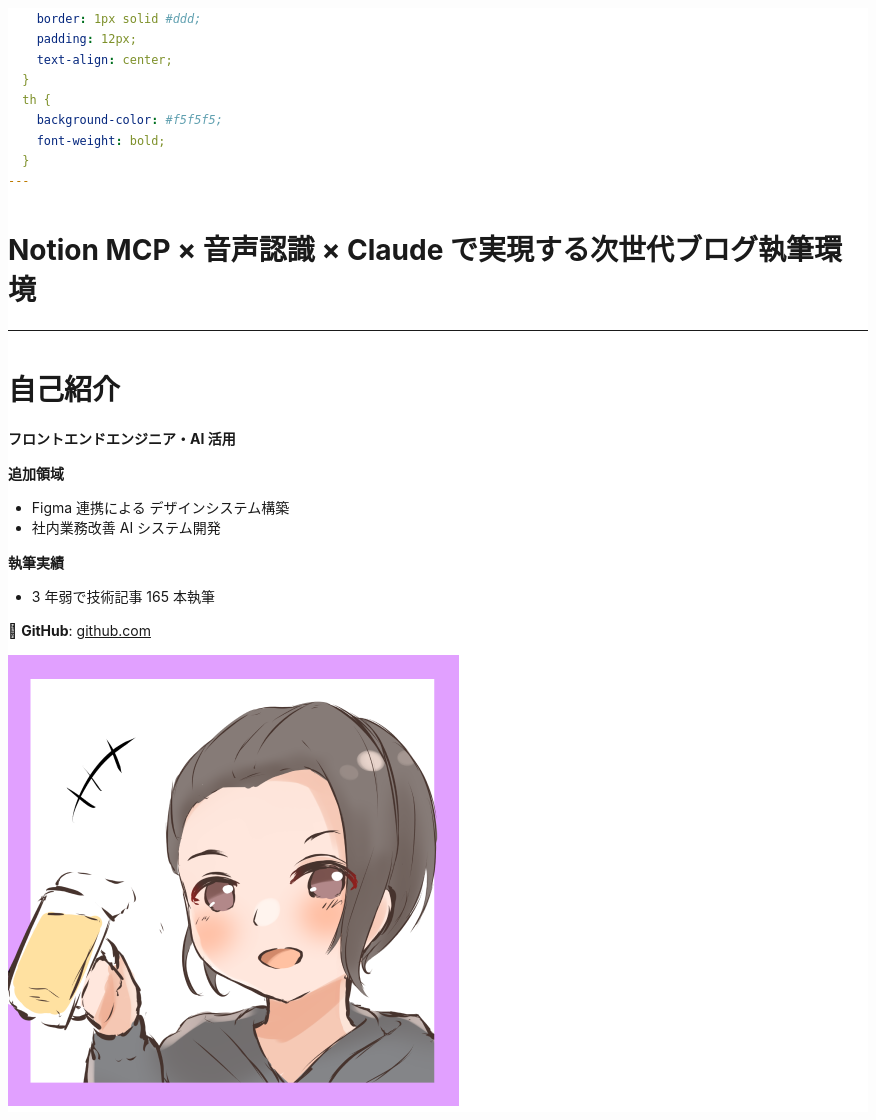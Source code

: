 ```yaml
    border: 1px solid #ddd;
    padding: 12px;
    text-align: center;
  }
  th {
    background-color: #f5f5f5;
    font-weight: bold;
  }
---
```




# Notion MCP × 音声認識 × Claude で実現する次世代ブログ執筆環境

---

# 自己紹介



<div>

**フロントエンドエンジニア・AI 活用**

**追加領域**

- Figma 連携による デザインシステム構築
- 社内業務改善 AI システム開発

**執筆実績**

- 3 年弱で技術記事 165 本執筆

🔗 **GitHub**: [github.com](https://github.com/Ryunosuke-Tanaka-sti)

</div>

<div>

![](./assets/profile.png)
